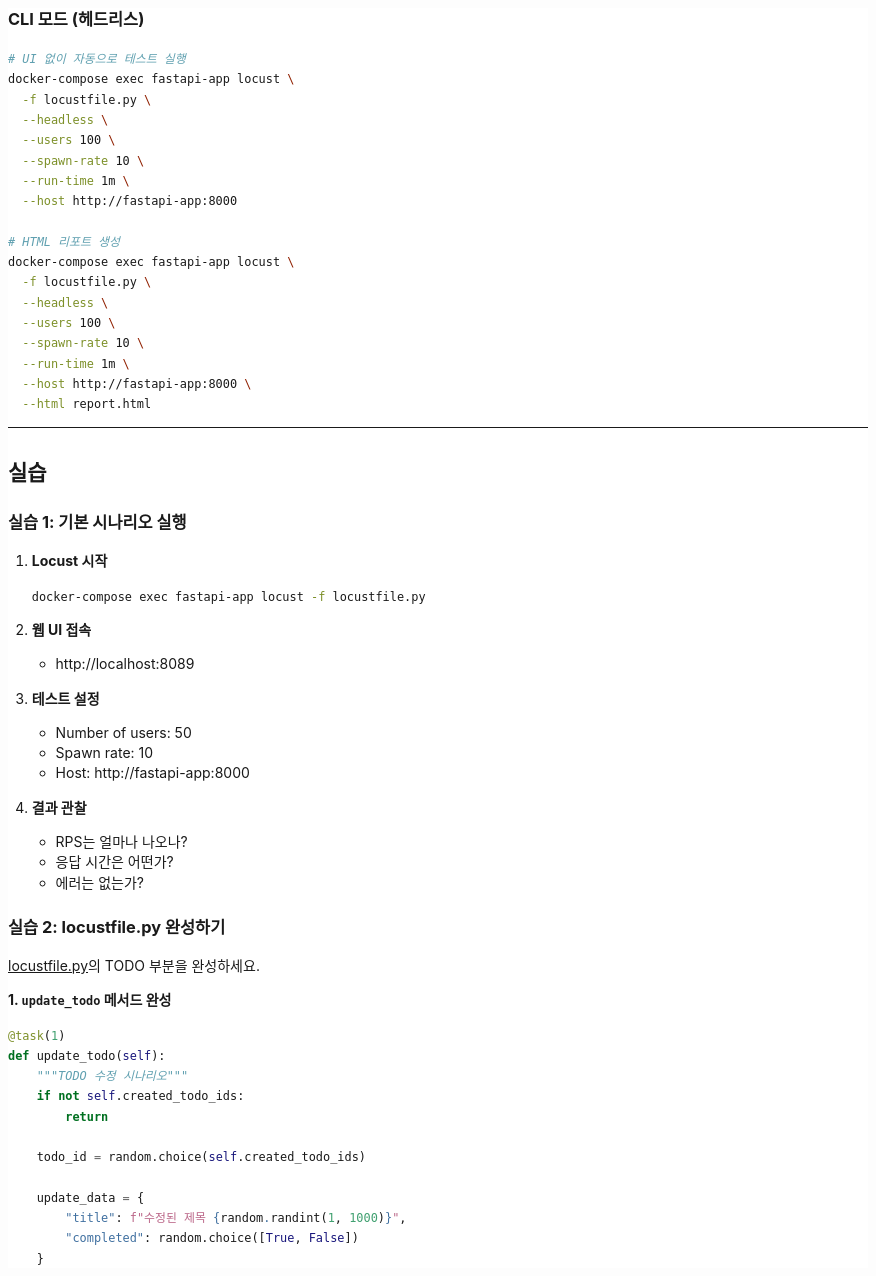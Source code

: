 ### CLI 모드 (헤드리스)

```bash
# UI 없이 자동으로 테스트 실행
docker-compose exec fastapi-app locust \
  -f locustfile.py \
  --headless \
  --users 100 \
  --spawn-rate 10 \
  --run-time 1m \
  --host http://fastapi-app:8000

# HTML 리포트 생성
docker-compose exec fastapi-app locust \
  -f locustfile.py \
  --headless \
  --users 100 \
  --spawn-rate 10 \
  --run-time 1m \
  --host http://fastapi-app:8000 \
  --html report.html
```

---

## 실습

### 실습 1: 기본 시나리오 실행

1. **Locust 시작**
   ```bash
   docker-compose exec fastapi-app locust -f locustfile.py
   ```

2. **웹 UI 접속**
   - http://localhost:8089

3. **테스트 설정**
   - Number of users: 50
   - Spawn rate: 10
   - Host: http://fastapi-app:8000

4. **결과 관찰**
   - RPS는 얼마나 나오나?
   - 응답 시간은 어떤가?
   - 에러는 없는가?

### 실습 2: locustfile.py 완성하기

[locustfile.py](locustfile.py)의 TODO 부분을 완성하세요.

**1. `update_todo` 메서드 완성**

```python
@task(1)
def update_todo(self):
    """TODO 수정 시나리오"""
    if not self.created_todo_ids:
        return

    todo_id = random.choice(self.created_todo_ids)

    update_data = {
        "title": f"수정된 제목 {random.randint(1, 1000)}",
        "completed": random.choice([True, False])
    }

```